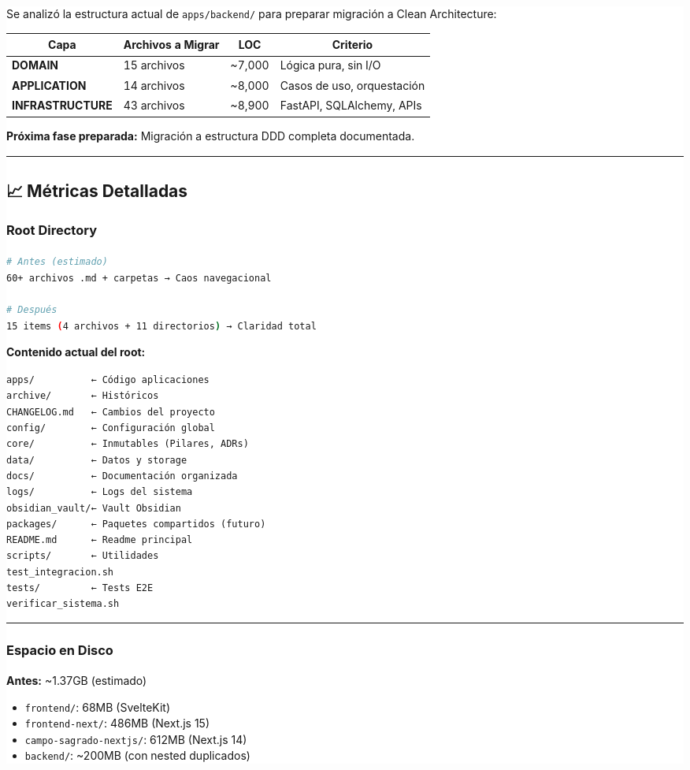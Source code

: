 Se analizó la estructura actual de `apps/backend/` para preparar migración a Clean Architecture:

| Capa | Archivos a Migrar | LOC | Criterio |
|------|-------------------|-----|----------|
| **DOMAIN** | 15 archivos | ~7,000 | Lógica pura, sin I/O |
| **APPLICATION** | 14 archivos | ~8,000 | Casos de uso, orquestación |
| **INFRASTRUCTURE** | 43 archivos | ~8,900 | FastAPI, SQLAlchemy, APIs |

**Próxima fase preparada:** Migración a estructura DDD completa documentada.

---

## 📈 Métricas Detalladas

### **Root Directory**
```bash
# Antes (estimado)
60+ archivos .md + carpetas → Caos navegacional

# Después
15 items (4 archivos + 11 directorios) → Claridad total
```

**Contenido actual del root:**
```
apps/          ← Código aplicaciones
archive/       ← Históricos
CHANGELOG.md   ← Cambios del proyecto
config/        ← Configuración global
core/          ← Inmutables (Pilares, ADRs)
data/          ← Datos y storage
docs/          ← Documentación organizada
logs/          ← Logs del sistema
obsidian_vault/← Vault Obsidian
packages/      ← Paquetes compartidos (futuro)
README.md      ← Readme principal
scripts/       ← Utilidades
test_integracion.sh
tests/         ← Tests E2E
verificar_sistema.sh
```

---

### **Espacio en Disco**

**Antes:** ~1.37GB (estimado)
- `frontend/`: 68MB (SvelteKit)
- `frontend-next/`: 486MB (Next.js 15)
- `campo-sagrado-nextjs/`: 612MB (Next.js 14)
- `backend/`: ~200MB (con nested duplicados)
